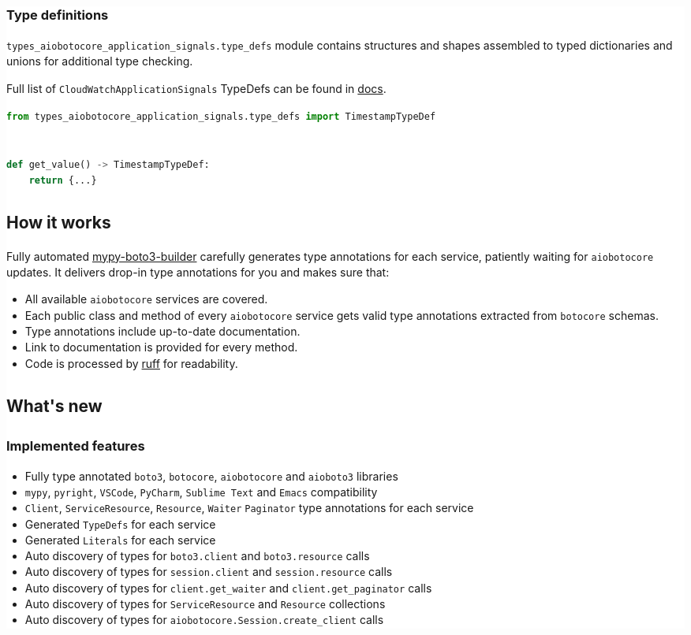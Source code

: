 <a id="type-definitions"></a>

### Type definitions

`types_aiobotocore_application_signals.type_defs` module contains structures
and shapes assembled to typed dictionaries and unions for additional type
checking.

Full list of `CloudWatchApplicationSignals` TypeDefs can be found in
[docs](https://youtype.github.io/types_aiobotocore_docs/types_aiobotocore_application_signals/type_defs/).

```python
from types_aiobotocore_application_signals.type_defs import TimestampTypeDef


def get_value() -> TimestampTypeDef:
    return {...}
```

<a id="how-it-works"></a>

## How it works

Fully automated
[mypy-boto3-builder](https://github.com/youtype/mypy_boto3_builder) carefully
generates type annotations for each service, patiently waiting for
`aiobotocore` updates. It delivers drop-in type annotations for you and makes
sure that:

- All available `aiobotocore` services are covered.
- Each public class and method of every `aiobotocore` service gets valid type
  annotations extracted from `botocore` schemas.
- Type annotations include up-to-date documentation.
- Link to documentation is provided for every method.
- Code is processed by [ruff](https://docs.astral.sh/ruff/) for readability.

<a id="what's-new"></a>

## What's new

<a id="implemented-features"></a>

### Implemented features

- Fully type annotated `boto3`, `botocore`, `aiobotocore` and `aioboto3`
  libraries
- `mypy`, `pyright`, `VSCode`, `PyCharm`, `Sublime Text` and `Emacs`
  compatibility
- `Client`, `ServiceResource`, `Resource`, `Waiter` `Paginator` type
  annotations for each service
- Generated `TypeDefs` for each service
- Generated `Literals` for each service
- Auto discovery of types for `boto3.client` and `boto3.resource` calls
- Auto discovery of types for `session.client` and `session.resource` calls
- Auto discovery of types for `client.get_waiter` and `client.get_paginator`
  calls
- Auto discovery of types for `ServiceResource` and `Resource` collections
- Auto discovery of types for `aiobotocore.Session.create_client` calls
